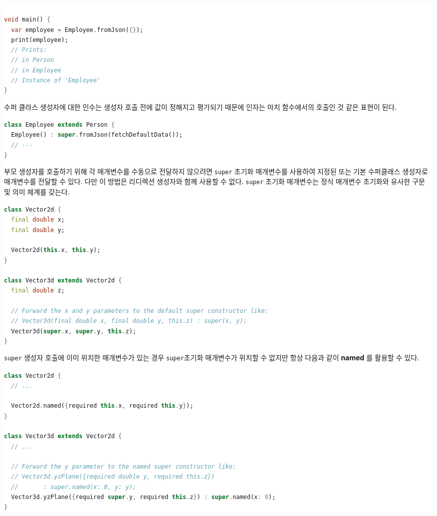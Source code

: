 ``` dart

void main() {
  var employee = Employee.fromJson({});
  print(employee);
  // Prints:
  // in Person
  // in Employee
  // Instance of 'Employee'
}
```

수퍼 클라스 생성자에 대한 인수는 생성자 호출 전에 값이 정해지고 평가되기 때문에 인자는 마치 함수에서의 호출인 것 같은 표현이 된다.

``` dart
class Employee extends Person {
  Employee() : super.fromJson(fetchDefaultData());
  // ···
}
```

부모 생성자를 호출하기 위해 각 매개변수를 수동으로 전달하지 않으려면 `super` 초기화 매개변수를 사용하여 지정된 또는 기본 수퍼클래스 생성자로 매개변수를 전달할 수 있다.
다만 이 방법은 리디렉션 생성자와 함께 사용할 수 없다.   `super` 초기화 매개변수는 정식 매개변수 초기화와 유사한 구문 및 의미 체계를 갖는다.

``` dart
class Vector2d {
  final double x;
  final double y;

  Vector2d(this.x, this.y);
}

class Vector3d extends Vector2d {
  final double z;

  // Forward the x and y parameters to the default super constructor like:
  // Vector3d(final double x, final double y, this.z) : super(x, y);
  Vector3d(super.x, super.y, this.z);
}

```

`super` 생성자 호출에 이미 위치한 매개변수가 있는 경우 `super`초기화 매개변수가 위치할 수 없지만 항상 다음과 같이 __named__ 를 활용할 수 있다.

``` dart
class Vector2d {
  // ...

  Vector2d.named({required this.x, required this.y});
}

class Vector3d extends Vector2d {
  // ...

  // Forward the y parameter to the named super constructor like:
  // Vector3d.yzPlane({required double y, required this.z})
  //       : super.named(x: 0, y: y);
  Vector3d.yzPlane({required super.y, required this.z}) : super.named(x: 0);
}

```
